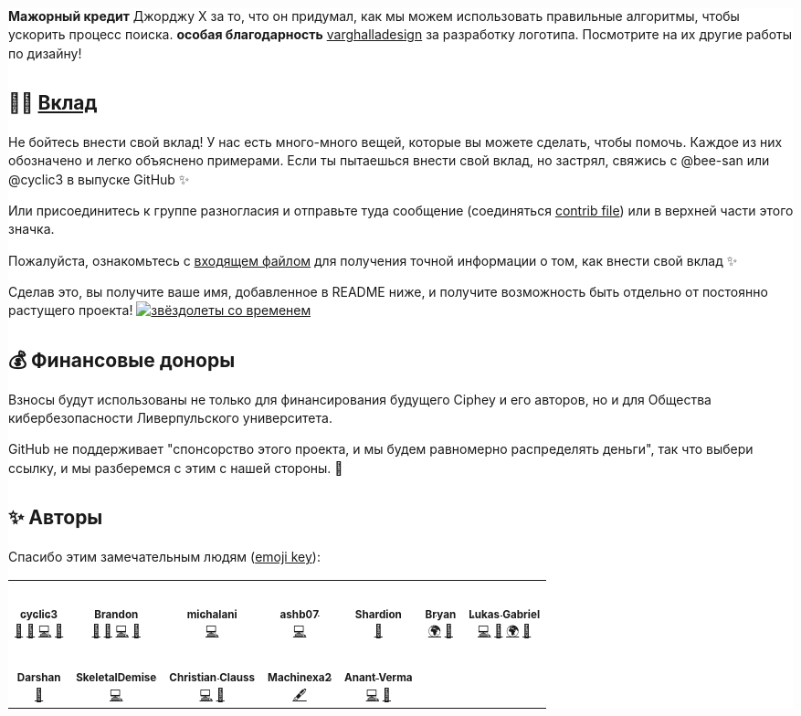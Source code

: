 **Мажорный кредит** Джорджу Х за то, что он придумал, как мы можем использовать правильные алгоритмы, чтобы ускорить процесс поиска.
**особая благодарность** [varghalladesign](https://www.facebook.com/varghalladesign) за разработку логотипа. Посмотрите на их другие работы по дизайну!

## 🐕‍🦺 [Вклад](https://github.com/Ciphey/Ciphey/wiki/Contributing)

Не бойтесь внести свой вклад! У нас есть много-много вещей, которые вы можете сделать, чтобы помочь. Каждое из них обозначено и легко объяснено примерами. Если ты пытаешься внести свой вклад, но застрял, свяжись с @bee-san или @cyclic3 в выпуске GitHub ✨

Или присоединитесь к группе разногласия и отправьте туда сообщение (соединяться [contrib file](https://github.com/Ciphey/Ciphey/wiki/Contributing)) или в верхней части этого значка.

Пожалуйста, ознакомьтесь с [входящем файлом](https://github.com/Ciphey/Ciphey/wiki/Contributing) для получения точной информации о том, как внести свой вклад ✨

Сделав это, вы получите ваше имя, добавленное в README ниже, и получите возможность быть отдельно от постоянно растущего проекта!
[![звёздолеты со временем](https://starchart.cc/Ciphey/Ciphey.svg)](https://starchart.cc/Ciphey/Ciphey)

## 💰 Финансовые доноры

Взносы будут использованы не только для финансирования будущего Ciphey и его авторов, но и для Общества кибербезопасности Ливерпульского университета.

GitHub не поддерживает "спонсорство этого проекта, и мы будем равномерно распределять деньги", так что выбери ссылку, и мы разберемся с этим с нашей стороны. 🥰

## ✨ Авторы

Спасибо этим замечательным людям ([emoji key](https://allcontributors.org/docs/en/emoji-key)):




<table>
  <tr>
    <td align="center"><a href="https://github.com/Cyclic3"><img src="https://avatars1.githubusercontent.com/u/15613874?v=4" width="100px;" alt=""/><br /><sub><b>cyclic3</b></sub></a><br /><a href="#design-cyclic3" title="Design">🎨</a> <a href="#maintenance-cyclic3" title="Maintenance">🚧</a> <a href="https://github.com/Ciphey/Ciphey/commits?author=cyclic3" title="Code">💻</a> <a href="#ideas-cyclic3" title="Ideas, Planning, & Feedback">🤔</a></td>
    <td align="center"><a href="https://skerritt.blog"><img src="https://avatars3.githubusercontent.com/u/10378052?v=4" width="100px;" alt=""/><br /><sub><b>Brandon</b></sub></a><br /><a href="#design-brandonskerritt" title="Design">🎨</a> <a href="#maintenance-brandonskerritt" title="Maintenance">🚧</a> <a href="https://github.com/Ciphey/Ciphey/commits?author=brandonskerritt" title="Code">💻</a> <a href="#ideas-brandonskerritt" title="Ideas, Planning, & Feedback">🤔</a></td>
    <td align="center"><a href="https://github.com/michalani"><img src="https://avatars0.githubusercontent.com/u/27767884?v=4" width="100px;" alt=""/><br /><sub><b>michalani</b></sub></a><br /><a href="https://github.com/Ciphey/Ciphey/commits?author=michalani" title="Code">💻</a></td>
    <td align="center"><a href="https://github.com/ashb07"><img src="https://avatars2.githubusercontent.com/u/24845568?v=4" width="100px;" alt=""/><br /><sub><b>ashb07</b></sub></a><br /><a href="https://github.com/Ciphey/Ciphey/commits?author=ashb07" title="Code">💻</a></td>
    <td align="center"><a href="https://github.com/TheAlcanian"><img src="https://avatars3.githubusercontent.com/u/22127191?v=4" width="100px;" alt=""/><br /><sub><b>Shardion</b></sub></a><br /><a href="https://github.com/Ciphey/Ciphey/issues?q=author%3ATheAlcanian" title="Bug reports">🐛</a></td>
    <td align="center"><a href="https://github.com/Bryzizzle"><img src="https://avatars0.githubusercontent.com/u/57810197?v=4" width="100px;" alt=""/><br /><sub><b>Bryan</b></sub></a><br /><a href="#translation-Bryzizzle" title="Translation">🌍</a> <a href="https://github.com/Ciphey/Ciphey/commits?author=Bryzizzle" title="Documentation">📖</a></td>
    <td align="center"><a href="https://lukasgabriel.net"><img src="https://avatars0.githubusercontent.com/u/52338810?v=4" width="100px;" alt=""/><br /><sub><b>Lukas Gabriel</b></sub></a><br /><a href="https://github.com/Ciphey/Ciphey/commits?author=lukasgabriel" title="Code">💻</a> <a href="https://github.com/Ciphey/Ciphey/issues?q=author%3Alukasgabriel" title="Bug reports">🐛</a> <a href="#translation-lukasgabriel" title="Translation">🌍</a> <a href="#ideas-lukasgabriel" title="Ideas, Planning, & Feedback">🤔</a></td>
  </tr>
  <tr>
    <td align="center"><a href="https://github.com/DarshanBhoi"><img src="https://avatars2.githubusercontent.com/u/70128281?v=4" width="100px;" alt=""/><br /><sub><b>Darshan</b></sub></a><br /><a href="https://github.com/Ciphey/Ciphey/issues?q=author%3ADarshanBhoi" title="Bug reports">🐛</a></td>
    <td align="center"><a href="https://github.com/SkeletalDemise"><img src="https://avatars1.githubusercontent.com/u/29117662?v=4" width="100px;" alt=""/><br /><sub><b>SkeletalDemise</b></sub></a><br /><a href="https://github.com/Ciphey/Ciphey/commits?author=SkeletalDemise" title="Code">💻</a></td>
    <td align="center"><a href="https://www.patreon.com/cclauss"><img src="https://avatars3.githubusercontent.com/u/3709715?v=4" width="100px;" alt=""/><br /><sub><b>Christian Clauss</b></sub></a><br /><a href="https://github.com/Ciphey/Ciphey/commits?author=cclauss" title="Code">💻</a> <a href="https://github.com/Ciphey/Ciphey/issues?q=author%3Acclauss" title="Bug reports">🐛</a></td>
    <td align="center"><a href="http://machinexa.xss.ht"><img src="https://avatars1.githubusercontent.com/u/60662297?v=4" width="100px;" alt=""/><br /><sub><b>Machinexa2</b></sub></a><br /><a href="#content-machinexa2" title="Content">🖋</a></td>
    <td align="center"><a href="https://github.com/anantverma275"><img src="https://avatars1.githubusercontent.com/u/18184503?v=4" width="100px;" alt=""/><br /><sub><b>Anant Verma</b></sub></a><br /><a href="https://github.com/Ciphey/Ciphey/commits?author=anantverma275" title="Code">💻</a> <a href="https://github.com/Ciphey/Ciphey/issues?q=author%3Aanantverma275" title="Bug reports">🐛</a></td>